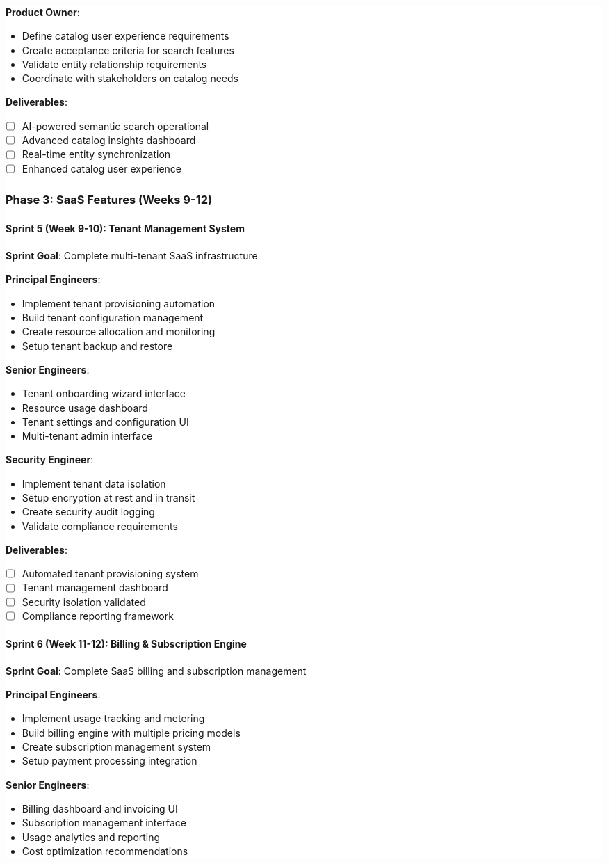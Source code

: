 **Product Owner**:
- Define catalog user experience requirements
- Create acceptance criteria for search features
- Validate entity relationship requirements
- Coordinate with stakeholders on catalog needs

**Deliverables**:
- [ ] AI-powered semantic search operational
- [ ] Advanced catalog insights dashboard
- [ ] Real-time entity synchronization
- [ ] Enhanced catalog user experience

### Phase 3: SaaS Features (Weeks 9-12)

#### Sprint 5 (Week 9-10): Tenant Management System
**Sprint Goal**: Complete multi-tenant SaaS infrastructure

**Principal Engineers**:
- Implement tenant provisioning automation
- Build tenant configuration management
- Create resource allocation and monitoring
- Setup tenant backup and restore

**Senior Engineers**:
- Tenant onboarding wizard interface
- Resource usage dashboard
- Tenant settings and configuration UI
- Multi-tenant admin interface

**Security Engineer**:
- Implement tenant data isolation
- Setup encryption at rest and in transit
- Create security audit logging
- Validate compliance requirements

**Deliverables**:
- [ ] Automated tenant provisioning system
- [ ] Tenant management dashboard
- [ ] Security isolation validated
- [ ] Compliance reporting framework

#### Sprint 6 (Week 11-12): Billing & Subscription Engine
**Sprint Goal**: Complete SaaS billing and subscription management

**Principal Engineers**:
- Implement usage tracking and metering
- Build billing engine with multiple pricing models
- Create subscription management system
- Setup payment processing integration

**Senior Engineers**:
- Billing dashboard and invoicing UI
- Subscription management interface
- Usage analytics and reporting
- Cost optimization recommendations
